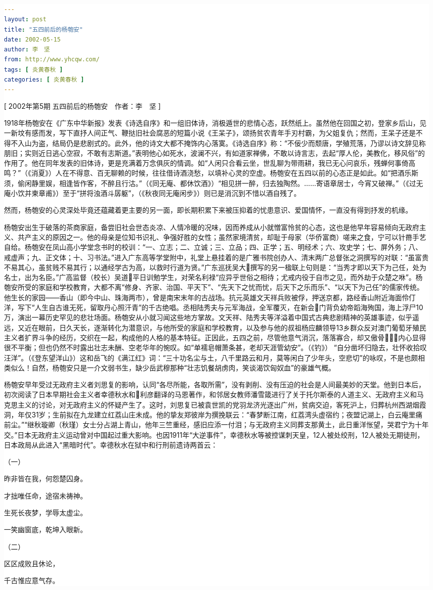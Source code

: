 ```yaml
---
layout: post
title: "五四前后的杨匏安"
date: 2002-05-15
author: 李　坚
from: http://www.yhcqw.com/
tags: [ 炎黄春秋 ]
categories: [ 炎黄春秋 ]
---
```



[ 2002年第5期 五四前后的杨匏安　作者：李　坚 ]


1918年杨匏安在《广东中华新报》发表《诗选自序》和一组旧体诗，消极遁世的悲情心态，跃然纸上。虽然他在回国之初，登家乡后山，见一新坟有感而发，写下直抒人间正气、鞭挞旧社会腐恶的短篇小说《王呆子》，颂扬贫农青年手刃村霸，为父姐复仇；然而，王呆子还是不得不入山为盗，结局仍是悲剧式的。此外，他的诗文大都不掩饰内心落寞。《诗选自序》称：“不佞少而颓唐，学殖荒落，乃谬以诗文辞见称朋旧；实则近日逃心空寂，不敢有志斯道。”表明他心如死水，波澜不兴，有如道家禅佛，不敢以诗言志，去起“厚人伦，美教化，移风俗”的作用了。他在同年发表的旧体诗，更是充满着万念俱灰的情调。如“人闲只合看云坐，世乱聊为带雨耕，我已无心问哀乐，残蝉何事倚高鸣？”（《消夏》）人在不得意、百无聊赖的时候，往往借诗酒浇愁，以填补心灵的空虚。杨匏安在五四以前的心态正是如此。如“把酒乐斯须，偷闲静里娱，相逢皆作客，不醉且行沽。”（《同无庵、都休饮酒》）“相见拼一醉，归去独陶然。……寄语章居士，今宵又破禅。”（《过无庵小饮并柬章甫》）至于“拼将浊酒斗孱躯”，（《秋夜同无庵闲步》）则已是消沉到不惜以酒自残了。

然而，杨匏安的心灵深处毕竟还蕴藏着更主要的另一面，即长期积累下来被压抑着的忧患意识、爱国情怀，一直没有得到抒发的机缘。


杨匏安出生于破落的茶商家庭，备尝旧社会世态炎凉、人情冷暖的况味，因而养成从小就憎富怜贫的心态，这也是他早年容易倾向无政府主义、共产主义的原因之一。他的母亲是位知书识礼、争强好胜的女性；虽然家境清贫，却耻于母家（华侨富商）嗟来之食，宁可以针黹手艺自给。杨匏安在凤山高小学堂念书时的校训：“一、立志；二、立诚；三、立品；四、正学；五、明经术；六、攻史学；七、屏外务；八、戒虚声；九、正文体；十、习书法。”进入广东高等学堂附中，礼堂上悬挂着的是广雅书院创办人、清末两广总督张之洞撰写的对联：“虽富贵不易其心，虽贫贱不易其行；以通经学古为高，以救时行道为贤。”广东巡抚吴大撰写的另一楹联上句则是：“当秀才即以天下为己任，处为名士，出为名臣。”广高监督（校长）吴道平日训勉学生，对荣名利禄“应异乎世俗之相待；尤戒内役于自市之见，而外劫于众楚之咻”。杨匏安所受的家庭和学校教育，大都不离“修身、齐家、治国、平天下”、“先天下之忧而忧，后天下之乐而乐”、“以天下为己任”的儒家传统。他生长的家园——香山（即今中山、珠海两市），曾是南宋末年的古战场。抗元英雄文天祥兵败被俘，押送京都，路经香山附近海面伶仃洋，写下“人生自古谁无死，留取丹心照汗青”的千古绝唱。丞相陆秀夫与元军海战，全军覆灭，在新会门背负幼帝蹈海殉国，海上浮尸10万，演出一幕历史罕见的悲壮场面。杨匏安从小就习闻这些地方掌故。文天祥、陆秀夫等洋溢着中国式古典悲剧精神的英雄事迹，似乎遥远，又近在眼前，日久天长，逐渐转化为潜意识，与他所受的家庭和学校教育，以及参与他的叔祖杨应麟领导13乡群众反对澳门葡萄牙殖民主义者扩界斗争的经历，交织在一起，构成他的人格的基本特征。正因此，五四之前，尽管他意气消沉，落落寡合，却又傲骨，内心显得很不平衡；但也仍然不时露出壮志未酬、空老华年的惋叹。如“单襦皂帽萧条甚，老却天涯管幼安”。（《钓》） 
“自分凿坏归隐去，壮怀收拾叹汪洋”。（《登东望洋山》）这和岳飞的《满江红》词：“三十功名尘与土，八千里路云和月，莫等闲白了少年头，空悲切”的咏叹，不是也颇相类似么！自然，杨匏安只是一介文弱书生，缺少岳武穆那种“壮志饥餐胡虏肉，笑谈渴饮匈奴血”的豪雄气概。


杨匏安早年受过无政府主义者刘思复的影响，认同“各尽所能，各取所需”，没有剥削、没有压迫的社会是人间最美妙的天堂。他到日本后，初次阅读了日本早期社会主义者幸德秋水和利彦翻译的马恩著作，和邻居女教师潘雪箴进行了关于托尔斯泰的人道主义、无政府主义和马克思主义的讨论，对无政府主义的怀疑产生了。这时，刘思复已被袁世凯的党羽龙济光逐出广州，贫病交迫，客死沪上，归葬杭州西湖烟霞洞，年仅31岁；生前拟在九龙建立红荔山庄未成。他的挚友郑彼岸为撰挽联云：“春梦断江南，红荔湾头虚宿约；夜盟记湖上，白云庵里痛前尘。”“继秋璇卿（秋瑾）女士分占湖上青山，他年三竺重经，感旧应添一付泪；与无政府主义同葬支那黄土，此日重洋怅望，哭君宁为十年交。”日本无政府主义运动曾对中国起过重大影响。也因1911年“大逆事件”，幸德秋水等被控谋刺天皇，12人被处绞刑，12人被处无期徒刑，日本政局从此进入“黑暗时代”。幸德秋水在狱中和行刑前遗诗两首云：

（一）

昨非皆在我，何怨楚囚身。

才拙唯任命，途宿未祷神。

生死长夜梦，学辱太虚尘。

一笑幽窗底，乾坤入眼新。

（二）

区区成败且休论，

千古惟应意气存。

